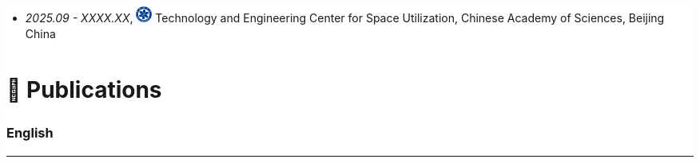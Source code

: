 - *2025.09 - XXXX.XX*, <a href="https://english.ucas.ac.cn/"><img class="svg" src="/images/ucas-logo.svg" width="20pt"></a> Technology and Engineering Center for Space Utilization, Chinese Academy of Sciences, Beijing China 
 

# 📝 Publications 

### English 
---